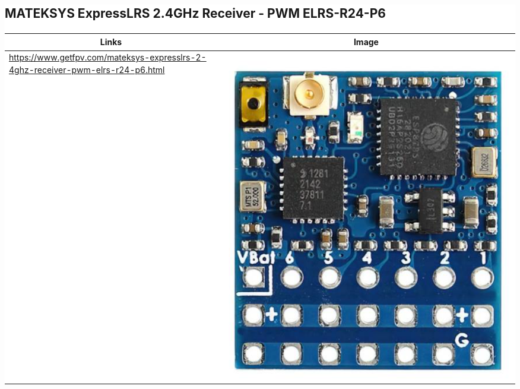 
## MATEKSYS ExpressLRS 2.4GHz Receiver - PWM ELRS-R24-P6

| Links | Image |
|-------|-------|
|https://www.getfpv.com/mateksys-expresslrs-2-4ghz-receiver-pwm-elrs-r24-p6.html|![controller](/images/image3.png) |
